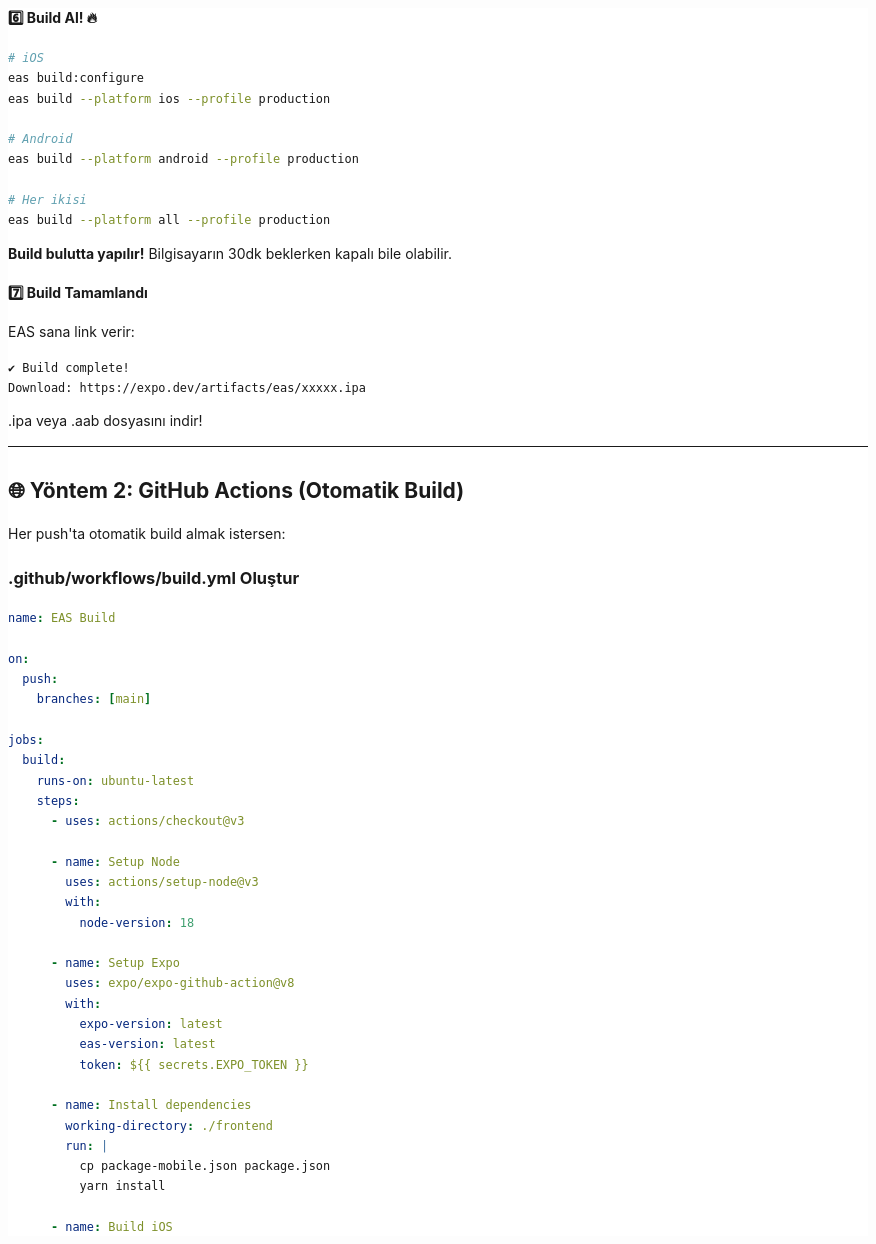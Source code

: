 #### 6️⃣ Build Al! 🔥

```bash
# iOS
eas build:configure
eas build --platform ios --profile production

# Android
eas build --platform android --profile production

# Her ikisi
eas build --platform all --profile production
```

**Build bulutta yapılır!** Bilgisayarın 30dk beklerken kapalı bile olabilir.

#### 7️⃣ Build Tamamlandı

EAS sana link verir:
```
✔ Build complete!
Download: https://expo.dev/artifacts/eas/xxxxx.ipa
```

.ipa veya .aab dosyasını indir!

---

## 🌐 Yöntem 2: GitHub Actions (Otomatik Build)

Her push'ta otomatik build almak istersen:

### .github/workflows/build.yml Oluştur

```yaml
name: EAS Build

on:
  push:
    branches: [main]

jobs:
  build:
    runs-on: ubuntu-latest
    steps:
      - uses: actions/checkout@v3
      
      - name: Setup Node
        uses: actions/setup-node@v3
        with:
          node-version: 18
      
      - name: Setup Expo
        uses: expo/expo-github-action@v8
        with:
          expo-version: latest
          eas-version: latest
          token: ${{ secrets.EXPO_TOKEN }}
      
      - name: Install dependencies
        working-directory: ./frontend
        run: |
          cp package-mobile.json package.json
          yarn install
      
      - name: Build iOS
```
